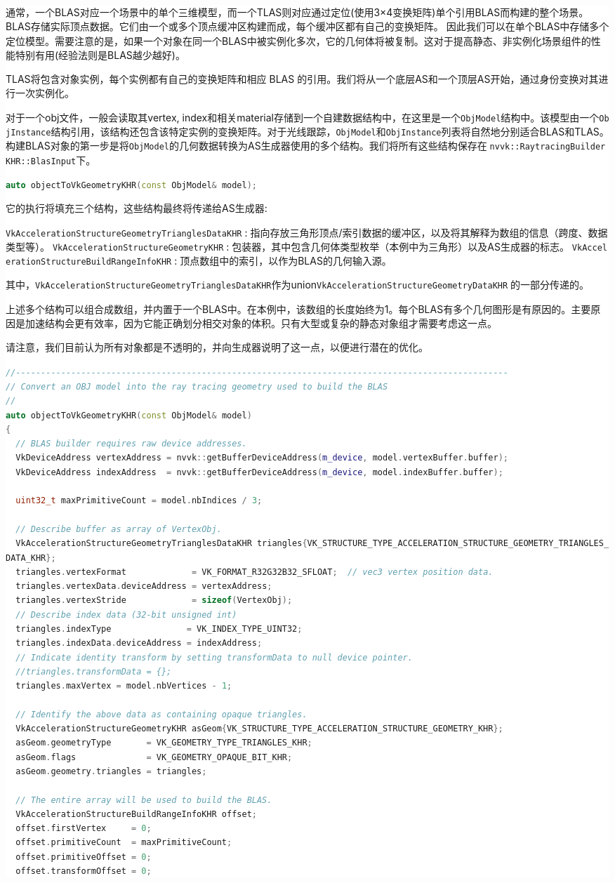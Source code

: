 通常，一个BLAS对应一个场景中的单个三维模型，而一个TLAS则对应通过定位(使用3×4变换矩阵)单个引用BLAS而构建的整个场景。
BLAS存储实际顶点数据。它们由一个或多个顶点缓冲区构建而成，每个缓冲区都有自己的变换矩阵。
因此我们可以在单个BLAS中存储多个定位模型。需要注意的是，如果一个对象在同一个BLAS中被实例化多次，它的几何体将被复制。这对于提高静态、非实例化场景组件的性能特别有用(经验法则是BLAS越少越好)。

TLAS将包含对象实例，每个实例都有自己的变换矩阵和相应 BLAS 的引用。我们将从一个底层AS和一个顶层AS开始，通过身份变换对其进行一次实例化。

对于一个obj文件，一般会读取其vertex, index和相关material存储到一个自建数据结构中，在这里是一个`ObjModel`结构中。该模型由一个`ObjInstance`结构引用，该结构还包含该特定实例的变换矩阵。对于光线跟踪，`ObjModel`和`ObjInstance`列表将自然地分别适合BLAS和TLAS。
构建BLAS对象的第一步是将`ObjModel`的几何数据转换为AS生成器使用的多个结构。我们将所有这些结构保存在 `nvvk::RaytracingBuilderKHR::BlasInput`下。

```cpp
auto objectToVkGeometryKHR(const ObjModel& model);
```

它的执行将填充三个结构，这些结构最终将传递给AS生成器:

`VkAccelerationStructureGeometryTrianglesDataKHR` : 指向存放三角形顶点/索引数据的缓冲区，以及将其解释为数组的信息（跨度、数据类型等）。
`VkAccelerationStructureGeometryKHR` : 包装器，其中包含几何体类型枚举（本例中为三角形）以及AS生成器的标志。
`VkAccelerationStructureBuildRangeInfoKHR` : 顶点数组中的索引，以作为BLAS的几何输入源。

其中，`VkAccelerationStructureGeometryTrianglesDataKHR`作为union`VkAccelerationStructureGeometryDataKHR` 的一部分传递的。

上述多个结构可以组合成数组，并内置于一个BLAS中。在本例中，该数组的长度始终为1。每个BLAS有多个几何图形是有原因的。主要原因是加速结构会更有效率，因为它能正确划分相交对象的体积。只有大型或复杂的静态对象组才需要考虑这一点。

请注意，我们目前认为所有对象都是不透明的，并向生成器说明了这一点，以便进行潜在的优化。

```cpp
//--------------------------------------------------------------------------------------------------
// Convert an OBJ model into the ray tracing geometry used to build the BLAS
//
auto objectToVkGeometryKHR(const ObjModel& model)
{
  // BLAS builder requires raw device addresses.
  VkDeviceAddress vertexAddress = nvvk::getBufferDeviceAddress(m_device, model.vertexBuffer.buffer);
  VkDeviceAddress indexAddress  = nvvk::getBufferDeviceAddress(m_device, model.indexBuffer.buffer);

  uint32_t maxPrimitiveCount = model.nbIndices / 3;

  // Describe buffer as array of VertexObj.
  VkAccelerationStructureGeometryTrianglesDataKHR triangles{VK_STRUCTURE_TYPE_ACCELERATION_STRUCTURE_GEOMETRY_TRIANGLES_DATA_KHR};
  triangles.vertexFormat             = VK_FORMAT_R32G32B32_SFLOAT;  // vec3 vertex position data.
  triangles.vertexData.deviceAddress = vertexAddress;
  triangles.vertexStride             = sizeof(VertexObj);
  // Describe index data (32-bit unsigned int)
  triangles.indexType               = VK_INDEX_TYPE_UINT32;
  triangles.indexData.deviceAddress = indexAddress;
  // Indicate identity transform by setting transformData to null device pointer.
  //triangles.transformData = {};
  triangles.maxVertex = model.nbVertices - 1;

  // Identify the above data as containing opaque triangles.
  VkAccelerationStructureGeometryKHR asGeom{VK_STRUCTURE_TYPE_ACCELERATION_STRUCTURE_GEOMETRY_KHR};
  asGeom.geometryType       = VK_GEOMETRY_TYPE_TRIANGLES_KHR;
  asGeom.flags              = VK_GEOMETRY_OPAQUE_BIT_KHR;
  asGeom.geometry.triangles = triangles;

  // The entire array will be used to build the BLAS.
  VkAccelerationStructureBuildRangeInfoKHR offset;
  offset.firstVertex     = 0;
  offset.primitiveCount  = maxPrimitiveCount;
  offset.primitiveOffset = 0;
  offset.transformOffset = 0;
```
